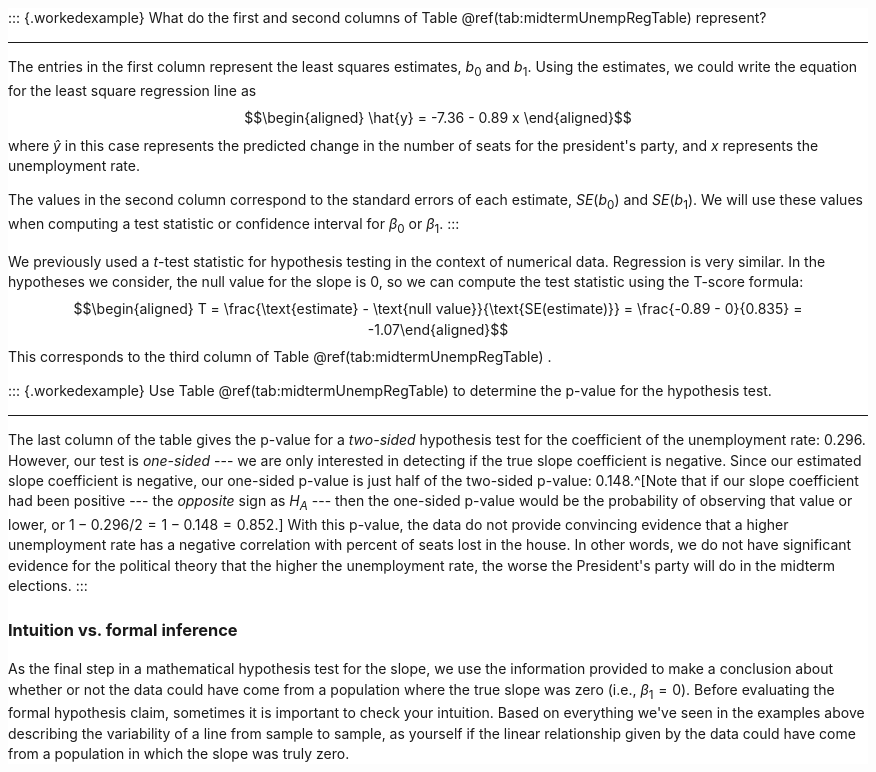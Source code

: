 ::: {.workedexample}
What do the first and second columns of Table \@ref(tab:midtermUnempRegTable)  represent?

---

The entries in the first column represent the least squares estimates, $b_0$ and $b_1$. Using the estimates, we could write the equation for the least
square regression line as $$\begin{aligned}
  \hat{y} = -7.36 - 0.89 x
  \end{aligned}$$ where $\hat{y}$ in this case represents the predicted
change in the number of seats for the president's party, and $x$
represents the unemployment rate.

The values in the second column correspond to the standard errors of each
estimate, $SE(b_0)$ and $SE(b_1)$. We will use these values when computing a test statistic or confidence interval for $\beta_0$ or $\beta_1$.
:::

We previously used a $t$-test statistic for hypothesis testing in the
context of numerical data. Regression is very similar. In the hypotheses
we consider, the null value for the slope is 0, so we can compute the
test statistic using the T-score formula: 
$$\begin{aligned}
T
  = \frac{\text{estimate} - \text{null value}}{\text{SE(estimate)}}
  = \frac{-0.89 - 0}{0.835}
  = -1.07\end{aligned}$$ This corresponds to the third column of
Table \@ref(tab:midtermUnempRegTable) .


::: {.workedexample}
Use Table \@ref(tab:midtermUnempRegTable) to determine the p-value for the
hypothesis test. 

---

The last column of the table gives the p-value for a
_two-sided_ hypothesis test for the coefficient of the unemployment rate:
0.296. However, our test is _one-sided_ --- we are only interested in detecting if the true slope coefficient is negative. Since our estimated slope coefficient is negative, our one-sided p-value is just half of the two-sided p-value: 0.148.^[Note that if our slope coefficient had been positive --- the _opposite_ sign as $H_A$ --- then the one-sided p-value would be the probability of observing that value or lower, or $1 - 0.296/2 = 1 - 0.148 = 0.852$.] With this p-value, the data do not provide convincing evidence that a
higher unemployment rate has a negative correlation with percent of seats lost in the house. In other words, we do not have significant evidence for the political theory that the higher the unemployment rate, the worse the President's party will do in the midterm elections.
:::




### Intuition vs. formal inference

As the final step in a mathematical hypothesis test for the slope, we use the information provided to make a conclusion about whether or not the data could have come from a population where the true slope was zero (i.e., $\beta_1 = 0$). Before evaluating the formal hypothesis claim, sometimes it is important to check your intuition.  Based on everything we've seen in the examples above describing the variability of a line from sample to sample, as yourself if the linear relationship given by the data could have come from a population in which the slope was truly zero.
